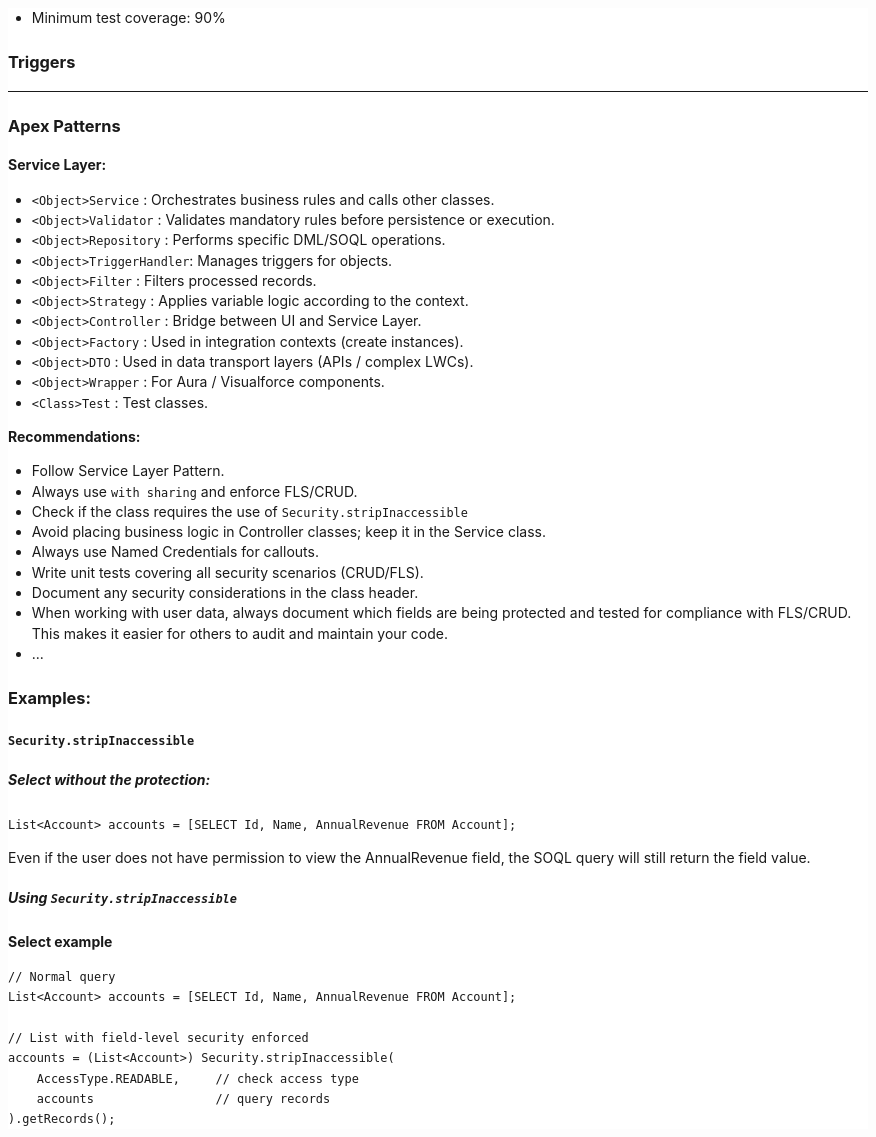 - Minimum test coverage: 90%

### Triggers


---

### Apex Patterns

**Service Layer:**
- `<Object>Service`       : Orchestrates business rules and calls other classes.
- `<Object>Validator`     : Validates mandatory rules before persistence or execution.
- `<Object>Repository`    : Performs specific DML/SOQL operations.
- `<Object>TriggerHandler`: Manages triggers for objects.
- `<Object>Filter`        : Filters processed records.
- `<Object>Strategy`      : Applies variable logic according to the context.
- `<Object>Controller`    : Bridge between UI and Service Layer.
- `<Object>Factory`       : Used in integration contexts (create instances).
- `<Object>DTO`           : Used in data transport layers (APIs / complex LWCs).
- `<Object>Wrapper`       : For Aura / Visualforce components.
- `<Class>Test`           : Test classes.

**Recommendations:**
- Follow Service Layer Pattern.
- Always use `with sharing` and enforce FLS/CRUD.
- Check if the class requires the use of `Security.stripInaccessible`
- Avoid placing business logic in Controller classes; keep it in the Service class.
- Always use Named Credentials for callouts.
- Write unit tests covering all security scenarios (CRUD/FLS).
- Document any security considerations in the class header.
- When working with user data, always document which fields are being protected and tested for compliance with FLS/CRUD. This makes it easier for others to audit and maintain your code.
- ...

### Examples:
#### **`Security.stripInaccessible`**
##### Select without the protection:
```apex
List<Account> accounts = [SELECT Id, Name, AnnualRevenue FROM Account];
```
Even if the user does not have permission to view the AnnualRevenue field, the SOQL query will still return the field value.

##### Using `Security.stripInaccessible`
**Select example**
```apex
// Normal query
List<Account> accounts = [SELECT Id, Name, AnnualRevenue FROM Account];

// List with field-level security enforced
accounts = (List<Account>) Security.stripInaccessible(
    AccessType.READABLE,     // check access type
    accounts                 // query records
).getRecords();

```
